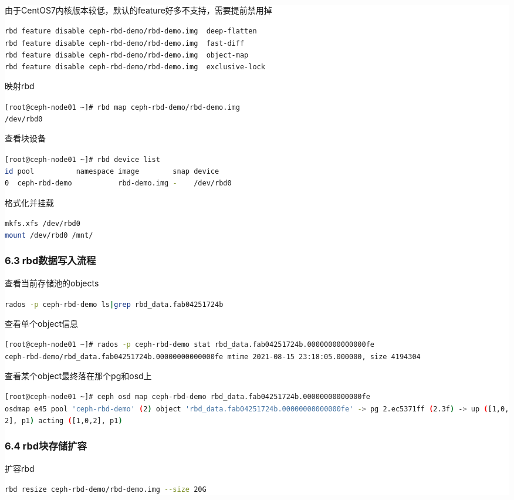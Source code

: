 由于CentOS7内核版本较低，默认的feature好多不支持，需要提前禁用掉

```bash
rbd feature disable ceph-rbd-demo/rbd-demo.img  deep-flatten
rbd feature disable ceph-rbd-demo/rbd-demo.img  fast-diff
rbd feature disable ceph-rbd-demo/rbd-demo.img  object-map
rbd feature disable ceph-rbd-demo/rbd-demo.img  exclusive-lock
```

映射rbd

```bash
[root@ceph-node01 ~]# rbd map ceph-rbd-demo/rbd-demo.img 
/dev/rbd0
```

查看块设备

```bash
[root@ceph-node01 ~]# rbd device list 
id pool          namespace image        snap device    
0  ceph-rbd-demo           rbd-demo.img -    /dev/rbd0
```

格式化并挂载

```bash
mkfs.xfs /dev/rbd0
mount /dev/rbd0 /mnt/
```

### 6.3 rbd数据写入流程

查看当前存储池的objects

```bash
rados -p ceph-rbd-demo ls|grep rbd_data.fab04251724b
```

查看单个object信息

```bash
[root@ceph-node01 ~]# rados -p ceph-rbd-demo stat rbd_data.fab04251724b.00000000000000fe
ceph-rbd-demo/rbd_data.fab04251724b.00000000000000fe mtime 2021-08-15 23:18:05.000000, size 4194304
```

查看某个object最终落在那个pg和osd上

```bash
[root@ceph-node01 ~]# ceph osd map ceph-rbd-demo rbd_data.fab04251724b.00000000000000fe
osdmap e45 pool 'ceph-rbd-demo' (2) object 'rbd_data.fab04251724b.00000000000000fe' -> pg 2.ec5371ff (2.3f) -> up ([1,0,2], p1) acting ([1,0,2], p1)
```

### 6.4 rbd块存储扩容

扩容rbd

```bash
rbd resize ceph-rbd-demo/rbd-demo.img --size 20G
```
